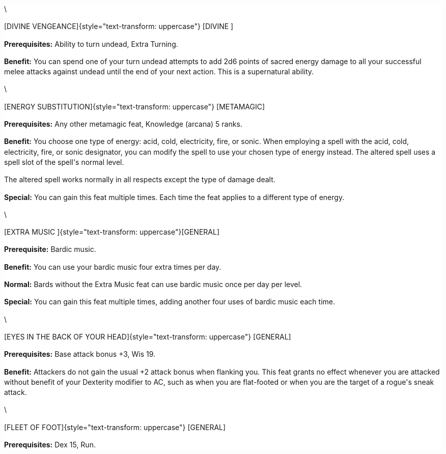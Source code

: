 \

[DIVINE VENGEANCE]{style="text-transform: uppercase"} \[DIVINE \]

**Prerequisites:** Ability to turn undead, Extra Turning.

**Benefit:** You can spend one of your turn undead attempts to add 2d6
points of sacred energy damage to all your successful melee attacks
against undead until the end of your next action. This is a supernatural
ability.

\

[ENERGY SUBSTITUTION]{style="text-transform: uppercase"} \[METAMAGIC\]

**Prerequisites:** Any other metamagic feat, Knowledge (arcana) 5 ranks.

**Benefit:** You choose one type of energy: acid, cold, electricity,
fire, or sonic. When employing a spell with the acid, cold, electricity,
fire, or sonic designator, you can modify the spell to use your chosen
type of energy instead. The altered spell uses a spell slot of the
spell's normal level.

The altered spell works normally in all respects except the type of
damage dealt.

**Special:** You can gain this feat multiple times. Each time the feat
applies to a different type of energy.

\

[EXTRA MUSIC ]{style="text-transform: uppercase"}\[GENERAL\]

**Prerequisite:** Bardic music.

**Benefit:** You can use your bardic music four extra times per day.

**Normal:** Bards without the Extra Music feat can use bardic music once
per day per level.

**Special:** You can gain this feat multiple times, adding another four
uses of bardic music each time.

\

[EYES IN THE BACK OF YOUR HEAD]{style="text-transform: uppercase"}
\[GENERAL\]

**Prerequisites:** Base attack bonus +3, Wis 19.

**Benefit:** Attackers do not gain the usual +2 attack bonus when
flanking you. This feat grants no effect whenever you are attacked
without benefit of your Dexterity modifier to AC, such as when you are
flat-footed or when you are the target of a rogue's sneak attack.

\

[FLEET OF FOOT]{style="text-transform: uppercase"} \[GENERAL\]

**Prerequisites:** Dex 15, Run.
